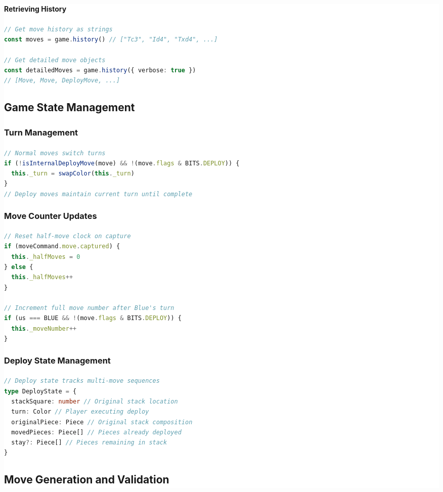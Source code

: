 #### Retrieving History

```typescript
// Get move history as strings
const moves = game.history() // ["Tc3", "Id4", "Txd4", ...]

// Get detailed move objects
const detailedMoves = game.history({ verbose: true })
// [Move, Move, DeployMove, ...]
```

## Game State Management

### Turn Management

```typescript
// Normal moves switch turns
if (!isInternalDeployMove(move) && !(move.flags & BITS.DEPLOY)) {
  this._turn = swapColor(this._turn)
}
// Deploy moves maintain current turn until complete
```

### Move Counter Updates

```typescript
// Reset half-move clock on capture
if (moveCommand.move.captured) {
  this._halfMoves = 0
} else {
  this._halfMoves++
}

// Increment full move number after Blue's turn
if (us === BLUE && !(move.flags & BITS.DEPLOY)) {
  this._moveNumber++
}
```

### Deploy State Management

```typescript
// Deploy state tracks multi-move sequences
type DeployState = {
  stackSquare: number // Original stack location
  turn: Color // Player executing deploy
  originalPiece: Piece // Original stack composition
  movedPieces: Piece[] // Pieces already deployed
  stay?: Piece[] // Pieces remaining in stack
}
```

## Move Generation and Validation

